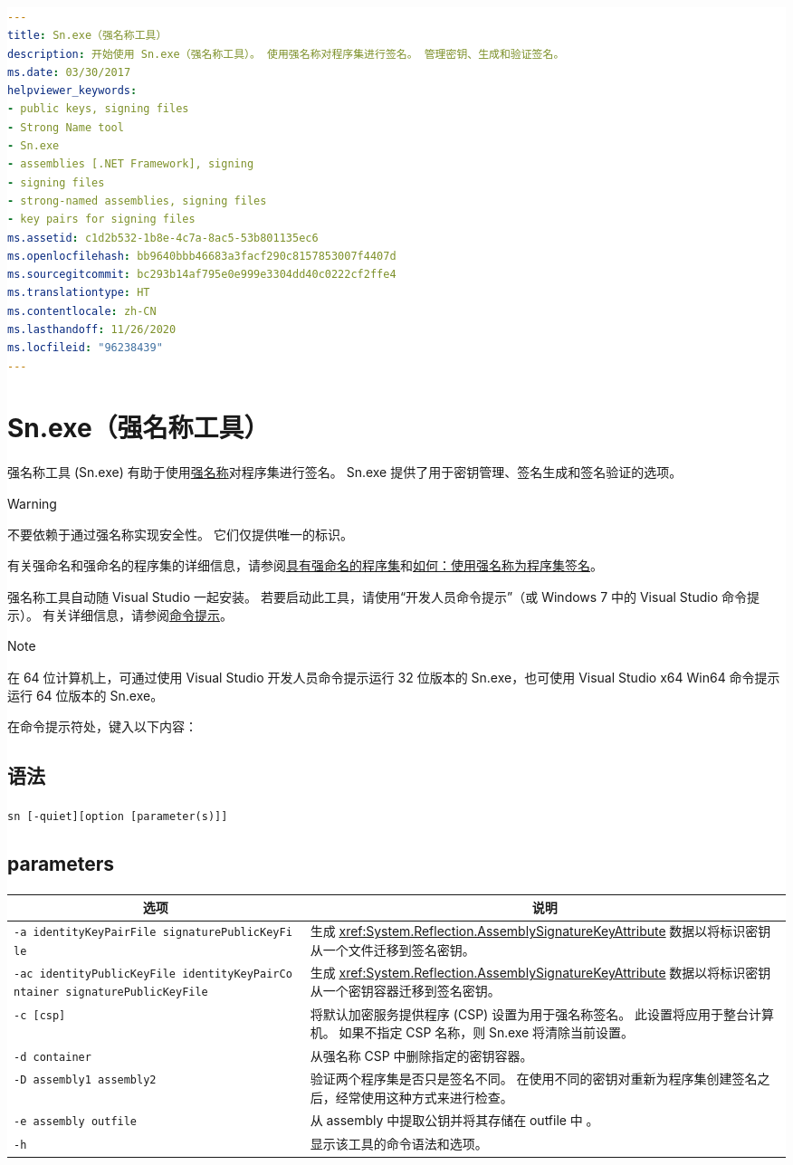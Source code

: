 ```yaml
---
title: Sn.exe（强名称工具）
description: 开始使用 Sn.exe（强名称工具）。 使用强名称对程序集进行签名。 管理密钥、生成和验证签名。
ms.date: 03/30/2017
helpviewer_keywords:
- public keys, signing files
- Strong Name tool
- Sn.exe
- assemblies [.NET Framework], signing
- signing files
- strong-named assemblies, signing files
- key pairs for signing files
ms.assetid: c1d2b532-1b8e-4c7a-8ac5-53b801135ec6
ms.openlocfilehash: bb9640bbb46683a3facf290c8157853007f4407d
ms.sourcegitcommit: bc293b14af795e0e999e3304dd40c0222cf2ffe4
ms.translationtype: HT
ms.contentlocale: zh-CN
ms.lasthandoff: 11/26/2020
ms.locfileid: "96238439"
---
```

# <a name="snexe-strong-name-tool"></a>Sn.exe（强名称工具）

强名称工具 (Sn.exe) 有助于使用[强名称](../../standard/assembly/strong-named.md)对程序集进行签名。 Sn.exe 提供了用于密钥管理、签名生成和签名验证的选项。  
  
> [!WARNING]
> 不要依赖于通过强名称实现安全性。 它们仅提供唯一的标识。

 有关强命名和强命名的程序集的详细信息，请参阅[具有强命名的程序集](../../standard/assembly/strong-named.md)和[如何：使用强名称为程序集签名](../../standard/assembly/sign-strong-name.md)。  
  
 强名称工具自动随 Visual Studio 一起安装。 若要启动此工具，请使用“开发人员命令提示”（或 Windows 7 中的 Visual Studio 命令提示）。 有关详细信息，请参阅[命令提示](developer-command-prompt-for-vs.md)。  

> [!NOTE]
> 在 64 位计算机上，可通过使用 Visual Studio 开发人员命令提示运行 32 位版本的 Sn.exe，也可使用 Visual Studio x64 Win64 命令提示运行 64 位版本的 Sn.exe。
  
 在命令提示符处，键入以下内容：  
  
## <a name="syntax"></a>语法  
  
```console  
sn [-quiet][option [parameter(s)]]  
```  
  
## <a name="parameters"></a>parameters  
  
|选项|说明|  
|------------|-----------------|  
|`-a identityKeyPairFile signaturePublicKeyFile`|生成 <xref:System.Reflection.AssemblySignatureKeyAttribute> 数据以将标识密钥从一个文件迁移到签名密钥。|  
|`-ac identityPublicKeyFile identityKeyPairContainer signaturePublicKeyFile`|生成 <xref:System.Reflection.AssemblySignatureKeyAttribute> 数据以将标识密钥从一个密钥容器迁移到签名密钥。|  
|`-c [csp]`|将默认加密服务提供程序 (CSP) 设置为用于强名称签名。 此设置将应用于整台计算机。 如果不指定 CSP 名称，则 Sn.exe 将清除当前设置。|  
|`-d container`|从强名称 CSP 中删除指定的密钥容器。|  
|`-D assembly1 assembly2`|验证两个程序集是否只是签名不同。 在使用不同的密钥对重新为程序集创建签名之后，经常使用这种方式来进行检查。|  
|`-e assembly outfile`|从 assembly 中提取公钥并将其存储在 outfile 中 。|  
|`-h`|显示该工具的命令语法和选项。|  
